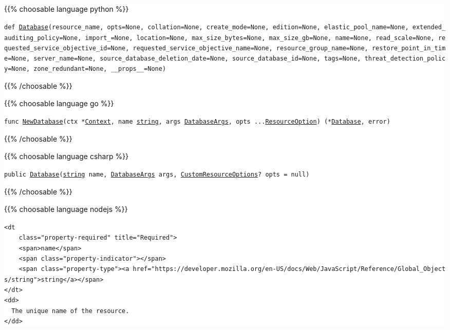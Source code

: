 {{% choosable language python %}}
<div class="highlight"><pre class="chroma"><code class="language-python" data-lang="python"><span class="k">def </span><span class="nx"><a href="/docs/reference/pkg/python/pulumi_azure/sql/#pulumi_azure.sql.Database">Database</a></span><span class="p">(resource_name, </span>opts=None<span class="p">, </span>collation=None<span class="p">, </span>create_mode=None<span class="p">, </span>edition=None<span class="p">, </span>elastic_pool_name=None<span class="p">, </span>extended_auditing_policy=None<span class="p">, </span>import_=None<span class="p">, </span>location=None<span class="p">, </span>max_size_bytes=None<span class="p">, </span>max_size_gb=None<span class="p">, </span>name=None<span class="p">, </span>read_scale=None<span class="p">, </span>requested_service_objective_id=None<span class="p">, </span>requested_service_objective_name=None<span class="p">, </span>resource_group_name=None<span class="p">, </span>restore_point_in_time=None<span class="p">, </span>server_name=None<span class="p">, </span>source_database_deletion_date=None<span class="p">, </span>source_database_id=None<span class="p">, </span>tags=None<span class="p">, </span>threat_detection_policy=None<span class="p">, </span>zone_redundant=None<span class="p">, </span>__props__=None<span class="p">)</span></code></pre></div>
{{% /choosable %}}

{{% choosable language go %}}
<div class="highlight"><pre class="chroma"><code class="language-go" data-lang="go"><span class="k">func </span><span class="nx"><a href="https://pkg.go.dev/github.com/pulumi/pulumi-azure/sdk/v3/go/azure/sql?tab=doc#Database">NewDatabase</a></span><span class="p">(</span><span class="nx">ctx</span><span class="p"> *</span><span class="nx"><a href="https://pkg.go.dev/github.com/pulumi/pulumi/sdk/v3/go/pulumi?tab=doc#Context">Context</a></span><span class="p">, </span><span class="nx">name</span><span class="p"> </span><span class="nx"><a href="https://golang.org/pkg/builtin/#string">string</a></span><span class="p">, </span><span class="nx">args</span><span class="p"> </span><span class="nx"><a href="https://pkg.go.dev/github.com/pulumi/pulumi-azure/sdk/v3/go/azure/sql?tab=doc#DatabaseArgs">DatabaseArgs</a></span><span class="p">, </span><span class="nx">opts</span><span class="p"> ...</span><span class="nx"><a href="https://pkg.go.dev/github.com/pulumi/pulumi/sdk/v3/go/pulumi?tab=doc#ResourceOption">ResourceOption</a></span><span class="p">) (*<span class="nx"><a href="https://pkg.go.dev/github.com/pulumi/pulumi-azure/sdk/v3/go/azure/sql?tab=doc#Database">Database</a></span>, error)</span></code></pre></div>
{{% /choosable %}}

{{% choosable language csharp %}}
<div class="highlight"><pre class="chroma"><code class="language-csharp" data-lang="csharp"><span class="k">public </span><span class="nx"><a href="/docs/reference/pkg/dotnet/Pulumi.Azure/Pulumi.Azure.Sql.Database.html">Database</a></span><span class="p">(</span><span class="nx"><a href="https://docs.microsoft.com/en-us/dotnet/csharp/language-reference/builtin-types/built-in-types">string</a></span><span class="p"> </span><span class="nx">name<span class="p">, </span><span class="nx"><a href="/docs/reference/pkg/dotnet/Pulumi.Azure/Pulumi.Azure.Sql.DatabaseArgs.html">DatabaseArgs</a></span><span class="p"> </span><span class="nx">args<span class="p">, </span><span class="nx"><a href="/docs/reference/pkg/dotnet/Pulumi/Pulumi.CustomResourceOptions.html">CustomResourceOptions</a></span><span class="p">? </span><span class="nx">opts = null<span class="p">)</span></code></pre></div>
{{% /choosable %}}

{{% choosable language nodejs %}}

<dl class="resources-properties">
  
    <dt
        class="property-required" title="Required">
        <span>name</span>
        <span class="property-indicator"></span>
        <span class="property-type"><a href="https://developer.mozilla.org/en-US/docs/Web/JavaScript/Reference/Global_Objects/string">string</a></span>
    </dt>
    <dd>
      The unique name of the resource.
    </dd>
  